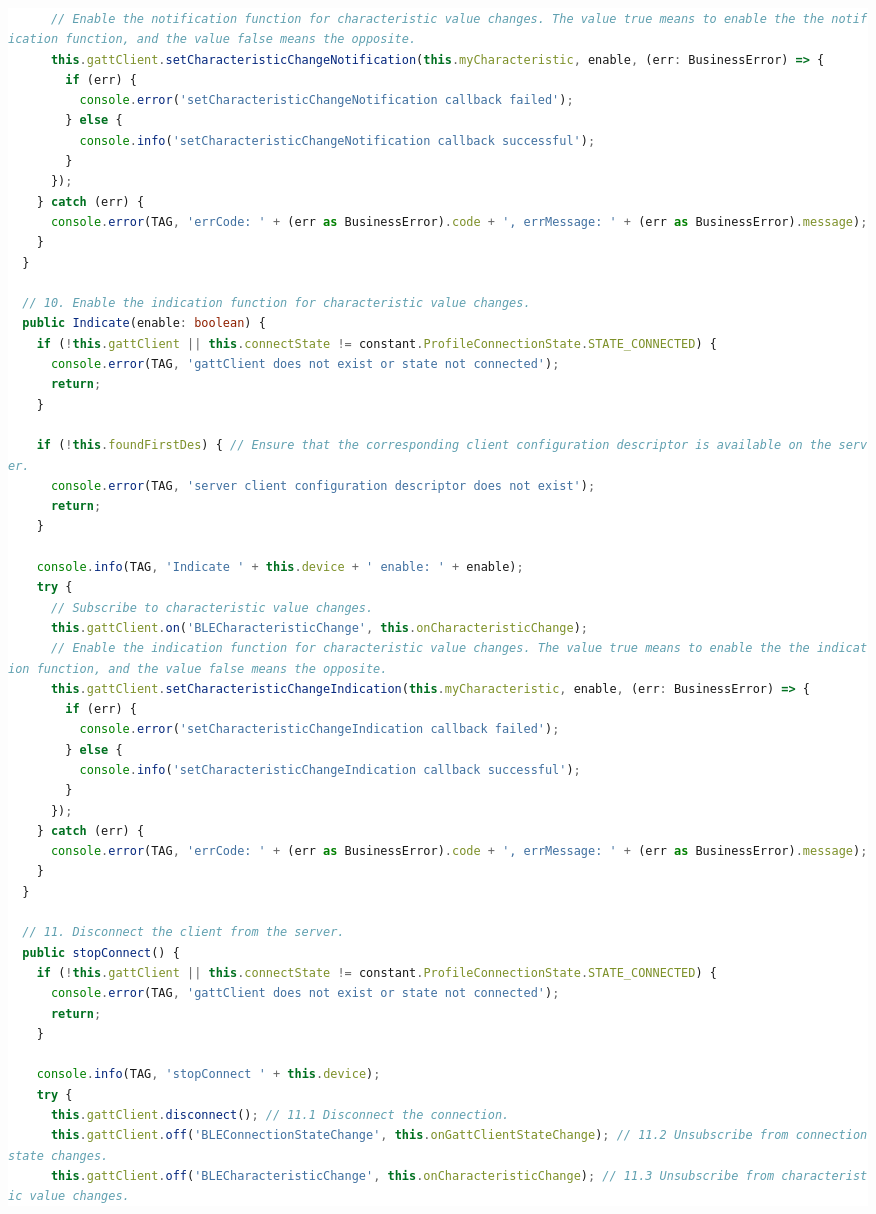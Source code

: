 ```ts
      // Enable the notification function for characteristic value changes. The value true means to enable the the notification function, and the value false means the opposite.
      this.gattClient.setCharacteristicChangeNotification(this.myCharacteristic, enable, (err: BusinessError) => {
        if (err) {
          console.error('setCharacteristicChangeNotification callback failed');
        } else {
          console.info('setCharacteristicChangeNotification callback successful');
        }
      });
    } catch (err) {
      console.error(TAG, 'errCode: ' + (err as BusinessError).code + ', errMessage: ' + (err as BusinessError).message);
    }
  }

  // 10. Enable the indication function for characteristic value changes.
  public Indicate(enable: boolean) {
    if (!this.gattClient || this.connectState != constant.ProfileConnectionState.STATE_CONNECTED) {
      console.error(TAG, 'gattClient does not exist or state not connected');
      return;
    }

    if (!this.foundFirstDes) { // Ensure that the corresponding client configuration descriptor is available on the server.
      console.error(TAG, 'server client configuration descriptor does not exist');
      return;
    }

    console.info(TAG, 'Indicate ' + this.device + ' enable: ' + enable);
    try {
      // Subscribe to characteristic value changes.
      this.gattClient.on('BLECharacteristicChange', this.onCharacteristicChange);
      // Enable the indication function for characteristic value changes. The value true means to enable the the indication function, and the value false means the opposite.
      this.gattClient.setCharacteristicChangeIndication(this.myCharacteristic, enable, (err: BusinessError) => {
        if (err) {
          console.error('setCharacteristicChangeIndication callback failed');
        } else {
          console.info('setCharacteristicChangeIndication callback successful');
        }
      });
    } catch (err) {
      console.error(TAG, 'errCode: ' + (err as BusinessError).code + ', errMessage: ' + (err as BusinessError).message);
    }
  }

  // 11. Disconnect the client from the server.
  public stopConnect() {
    if (!this.gattClient || this.connectState != constant.ProfileConnectionState.STATE_CONNECTED) {
      console.error(TAG, 'gattClient does not exist or state not connected');
      return;
    }

    console.info(TAG, 'stopConnect ' + this.device);
    try {
      this.gattClient.disconnect(); // 11.1 Disconnect the connection.
      this.gattClient.off('BLEConnectionStateChange', this.onGattClientStateChange); // 11.2 Unsubscribe from connection state changes.
      this.gattClient.off('BLECharacteristicChange', this.onCharacteristicChange); // 11.3 Unsubscribe from characteristic value changes.
```